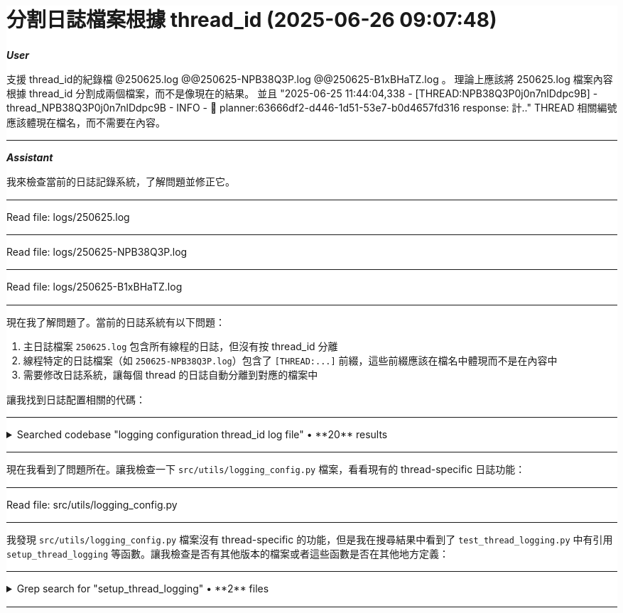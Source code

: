 

# 分割日誌檔案根據 thread_id (2025-06-26 09:07:48)

_**User**_

支援 thread_id的紀錄檔 @250625.log  @@250625-NPB38Q3P.log @@250625-B1xBHaTZ.log  。
理論上應該將 250625.log 檔案內容根據 thread_id 分割成兩個檔案，而不是像現在的結果。
並且 "2025-06-25 11:44:04,338 - [THREAD:NPB38Q3P0j0n7nlDdpc9B] - thread_NPB38Q3P0j0n7nlDdpc9B - INFO - 💬 planner:63666df2-d446-1d51-53e7-b0d4657fd316 response: 計.." THREAD 相關編號應該體現在檔名，而不需要在內容。

---

_**Assistant**_

我來檢查當前的日誌記錄系統，了解問題並修正它。

---

Read file: logs/250625.log

---

Read file: logs/250625-NPB38Q3P.log

---

Read file: logs/250625-B1xBHaTZ.log

---

現在我了解問題了。當前的日誌系統有以下問題：

1. 主日誌檔案 `250625.log` 包含所有線程的日誌，但沒有按 thread_id 分離
2. 線程特定的日誌檔案（如 `250625-NPB38Q3P.log`）包含了 `[THREAD:...]` 前綴，這些前綴應該在檔名中體現而不是在內容中
3. 需要修改日誌系統，讓每個 thread 的日誌自動分離到對應的檔案中

讓我找到日誌配置相關的代碼：

---

<details><summary>Searched codebase "logging configuration thread_id log file" • **20** results</summary></details>

---

現在我看到了問題所在。讓我檢查一下 `src/utils/logging_config.py` 檔案，看看現有的 thread-specific 日誌功能：

---

Read file: src/utils/logging_config.py

---

我發現 `src/utils/logging_config.py` 檔案沒有 thread-specific 的功能，但是我在搜尋結果中看到了 `test_thread_logging.py` 中有引用 `setup_thread_logging` 等函數。讓我檢查是否有其他版本的檔案或者這些函數是否在其他地方定義：

---

<details><summary>Grep search for "setup_thread_logging" • **2** files</summary></details>

---